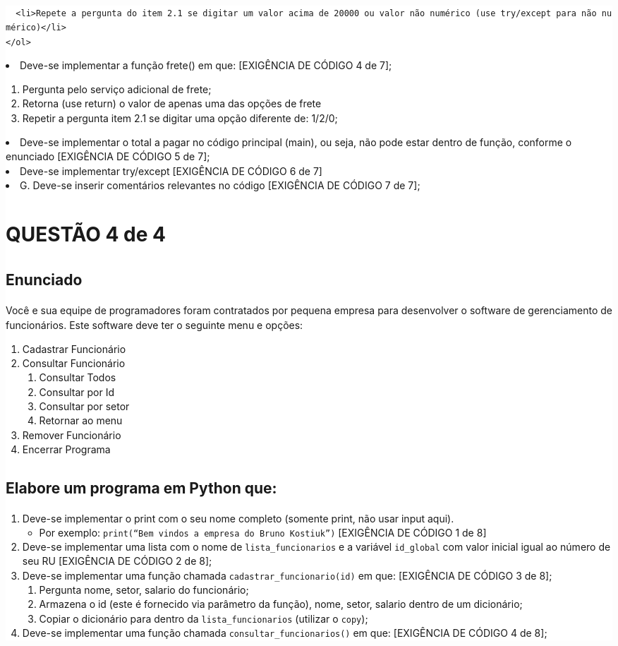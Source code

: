       <li>Repete a pergunta do item 2.1 se digitar um valor acima de 20000 ou valor não numérico (use try/except para não numérico)</li>
    </ol>
  </li>
  <li>Deve-se implementar a função frete() em que: [EXIGÊNCIA DE CÓDIGO 4 de 7]; </li>
      <ol>
        <li> Pergunta pelo serviço adicional de frete;</li>
        <li> Retorna (use return) o valor de apenas uma das opções de frete </li>
        <li> Repetir a pergunta item 2.1 se digitar uma opção diferente de: 1/2/0;</li>
      </ol>
  <li>Deve-se implementar o total a pagar no código principal (main), ou seja, não pode estar dentro de função, conforme o enunciado [EXIGÊNCIA DE CÓDIGO 5 de 7];</li>
  <li>Deve-se implementar try/except [EXIGÊNCIA DE CÓDIGO 6 de 7]</li>
  <li>G.	Deve-se inserir comentários relevantes no código [EXIGÊNCIA DE CÓDIGO 7 de 7];</li>
</ol>

<h1>QUESTÃO 4 de 4</h1>
<h2>Enunciado</h2>
<p>
  Você e sua equipe de programadores foram contratados por pequena empresa para desenvolver o software de gerenciamento de funcionários. Este software deve ter o seguinte menu e opções:
</p>
<ol>
  <li>Cadastrar Funcionário</li>
  <li>Consultar Funcionário
    <ol>
      <li>Consultar Todos</li>
      <li>Consultar por Id</li>
      <li>Consultar por setor</li>
      <li>Retornar ao menu</li>
    </ol>
  </li>
  <li>Remover Funcionário</li>
  <li>Encerrar Programa</li>
</ol>

<h2>Elabore um programa em Python que:</h2>
<ol>
  <li>
    Deve-se implementar o print com o seu nome completo (somente print, não usar input aqui).
    <ul>
      <li>Por exemplo: <code>print(“Bem vindos a empresa do Bruno Kostiuk”)</code> [EXIGÊNCIA DE CÓDIGO 1 de 8]</li>
    </ul>
  </li>
  <li>
    Deve-se implementar uma lista com o nome de <code>lista_funcionarios</code> e a variável <code>id_global</code> com valor inicial igual ao número de seu RU [EXIGÊNCIA DE CÓDIGO 2 de 8];
  </li>
  <li>
    Deve-se implementar uma função chamada <code>cadastrar_funcionario(id)</code> em que: [EXIGÊNCIA DE CÓDIGO 3 de 8];
    <ol>
      <li>Pergunta nome, setor, salario do funcionário;</li>
      <li>Armazena o id (este é fornecido via parâmetro da função), nome, setor, salario dentro de um dicionário;</li>
      <li>Copiar o dicionário para dentro da <code>lista_funcionarios</code> (utilizar o <code>copy</code>);</li>
    </ol>
  </li>
  <li>
    Deve-se implementar uma função chamada <code>consultar_funcionarios()</code> em que: [EXIGÊNCIA DE CÓDIGO 4 de 8];
    <ol>